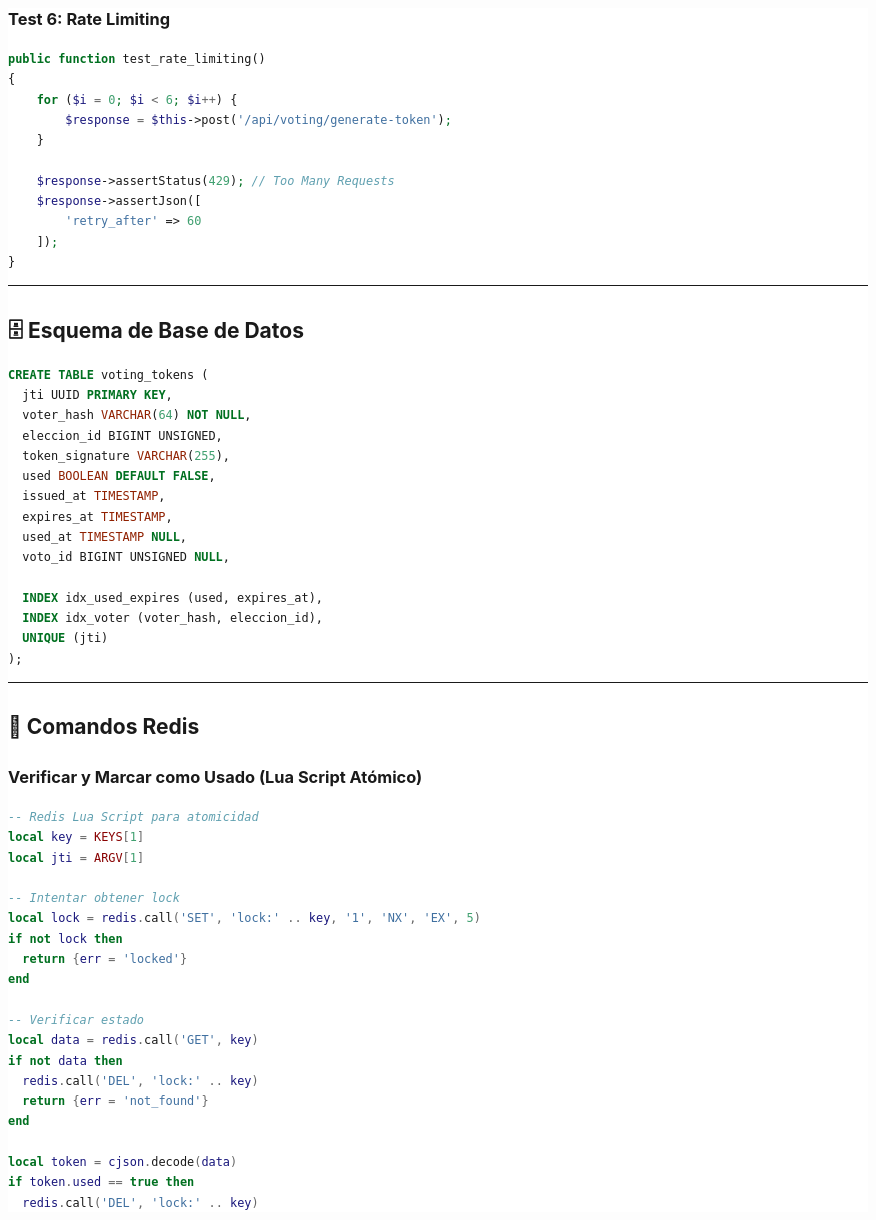 
### **Test 6: Rate Limiting**
```php
public function test_rate_limiting()
{
    for ($i = 0; $i < 6; $i++) {
        $response = $this->post('/api/voting/generate-token');
    }
    
    $response->assertStatus(429); // Too Many Requests
    $response->assertJson([
        'retry_after' => 60
    ]);
}
```

---

## 🗄️ Esquema de Base de Datos

```sql
CREATE TABLE voting_tokens (
  jti UUID PRIMARY KEY,
  voter_hash VARCHAR(64) NOT NULL,
  eleccion_id BIGINT UNSIGNED,
  token_signature VARCHAR(255),
  used BOOLEAN DEFAULT FALSE,
  issued_at TIMESTAMP,
  expires_at TIMESTAMP,
  used_at TIMESTAMP NULL,
  voto_id BIGINT UNSIGNED NULL,
  
  INDEX idx_used_expires (used, expires_at),
  INDEX idx_voter (voter_hash, eleccion_id),
  UNIQUE (jti)
);
```

---

## 🔴 Comandos Redis

### **Verificar y Marcar como Usado (Lua Script Atómico)**
```lua
-- Redis Lua Script para atomicidad
local key = KEYS[1]
local jti = ARGV[1]

-- Intentar obtener lock
local lock = redis.call('SET', 'lock:' .. key, '1', 'NX', 'EX', 5)
if not lock then
  return {err = 'locked'}
end

-- Verificar estado
local data = redis.call('GET', key)
if not data then
  redis.call('DEL', 'lock:' .. key)
  return {err = 'not_found'}
end

local token = cjson.decode(data)
if token.used == true then
  redis.call('DEL', 'lock:' .. key)
```